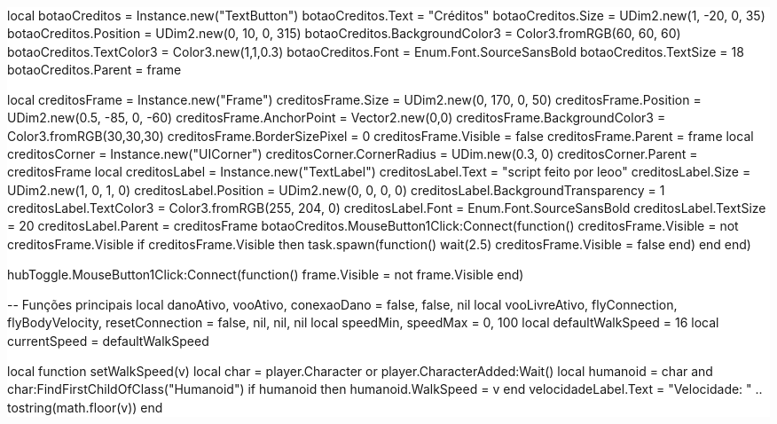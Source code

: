local botaoCreditos = Instance.new("TextButton")
botaoCreditos.Text = "Créditos"
botaoCreditos.Size = UDim2.new(1, -20, 0, 35)
botaoCreditos.Position = UDim2.new(0, 10, 0, 315)
botaoCreditos.BackgroundColor3 = Color3.fromRGB(60, 60, 60)
botaoCreditos.TextColor3 = Color3.new(1,1,0.3)
botaoCreditos.Font = Enum.Font.SourceSansBold
botaoCreditos.TextSize = 18
botaoCreditos.Parent = frame

local creditosFrame = Instance.new("Frame")
creditosFrame.Size = UDim2.new(0, 170, 0, 50)
creditosFrame.Position = UDim2.new(0.5, -85, 0, -60)
creditosFrame.AnchorPoint = Vector2.new(0,0)
creditosFrame.BackgroundColor3 = Color3.fromRGB(30,30,30)
creditosFrame.BorderSizePixel = 0
creditosFrame.Visible = false
creditosFrame.Parent = frame
local creditosCorner = Instance.new("UICorner")
creditosCorner.CornerRadius = UDim.new(0.3, 0)
creditosCorner.Parent = creditosFrame
local creditosLabel = Instance.new("TextLabel")
creditosLabel.Text = "script feito por leoo"
creditosLabel.Size = UDim2.new(1, 0, 1, 0)
creditosLabel.Position = UDim2.new(0, 0, 0, 0)
creditosLabel.BackgroundTransparency = 1
creditosLabel.TextColor3 = Color3.fromRGB(255, 204, 0)
creditosLabel.Font = Enum.Font.SourceSansBold
creditosLabel.TextSize = 20
creditosLabel.Parent = creditosFrame
botaoCreditos.MouseButton1Click:Connect(function()
    creditosFrame.Visible = not creditosFrame.Visible
    if creditosFrame.Visible then
        task.spawn(function()
            wait(2.5)
            creditosFrame.Visible = false
        end)
    end
end)

hubToggle.MouseButton1Click:Connect(function()
    frame.Visible = not frame.Visible
end)

-- Funções principais
local danoAtivo, vooAtivo, conexaoDano = false, false, nil
local vooLivreAtivo, flyConnection, flyBodyVelocity, resetConnection = false, nil, nil, nil
local speedMin, speedMax = 0, 100
local defaultWalkSpeed = 16
local currentSpeed = defaultWalkSpeed

local function setWalkSpeed(v)
    local char = player.Character or player.CharacterAdded:Wait()
    local humanoid = char and char:FindFirstChildOfClass("Humanoid")
    if humanoid then humanoid.WalkSpeed = v end
    velocidadeLabel.Text = "Velocidade: " .. tostring(math.floor(v))
end
